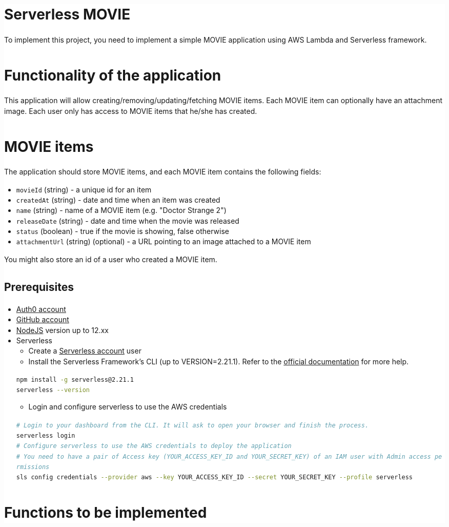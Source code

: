 # Serverless MOVIE

To implement this project, you need to implement a simple MOVIE application using AWS Lambda and Serverless framework.

# Functionality of the application

This application will allow creating/removing/updating/fetching MOVIE items. Each MOVIE item can optionally have an attachment image. Each user only has access to MOVIE items that he/she has created.

# MOVIE items

The application should store MOVIE items, and each MOVIE item contains the following fields:

* `movieId` (string) - a unique id for an item
* `createdAt` (string) - date and time when an item was created
* `name` (string) - name of a MOVIE item (e.g. "Doctor Strange 2")
* `releaseDate` (string) - date and time when the movie was released
* `status` (boolean) - true if the movie is showing, false otherwise
* `attachmentUrl` (string) (optional) - a URL pointing to an image attached to a MOVIE item

You might also store an id of a user who created a MOVIE item.

## Prerequisites

* <a href="https://manage.auth0.com/" target="_blank">Auth0 account</a>
* <a href="https://github.com" target="_blank">GitHub account</a>
* <a href="https://nodejs.org/en/download/package-manager/" target="_blank">NodeJS</a> version up to 12.xx 
* Serverless 
   * Create a <a href="https://dashboard.serverless.com/" target="_blank">Serverless account</a> user
   * Install the Serverless Framework’s CLI  (up to VERSION=2.21.1). Refer to the <a href="https://www.serverless.com/framework/docs/getting-started/" target="_blank">official documentation</a> for more help.
   ```bash
   npm install -g serverless@2.21.1
   serverless --version
   ```
   * Login and configure serverless to use the AWS credentials 
   ```bash
   # Login to your dashboard from the CLI. It will ask to open your browser and finish the process.
   serverless login
   # Configure serverless to use the AWS credentials to deploy the application
   # You need to have a pair of Access key (YOUR_ACCESS_KEY_ID and YOUR_SECRET_KEY) of an IAM user with Admin access permissions
   sls config credentials --provider aws --key YOUR_ACCESS_KEY_ID --secret YOUR_SECRET_KEY --profile serverless
   ```
   
# Functions to be implemented
